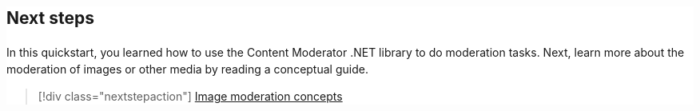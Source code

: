 ## Next steps

In this quickstart, you learned how to use the Content Moderator .NET library to do moderation tasks. Next, learn more about the moderation of images or other media by reading a conceptual guide.

> [!div class="nextstepaction"]
> [Image moderation concepts](../../image-moderation-api.md)